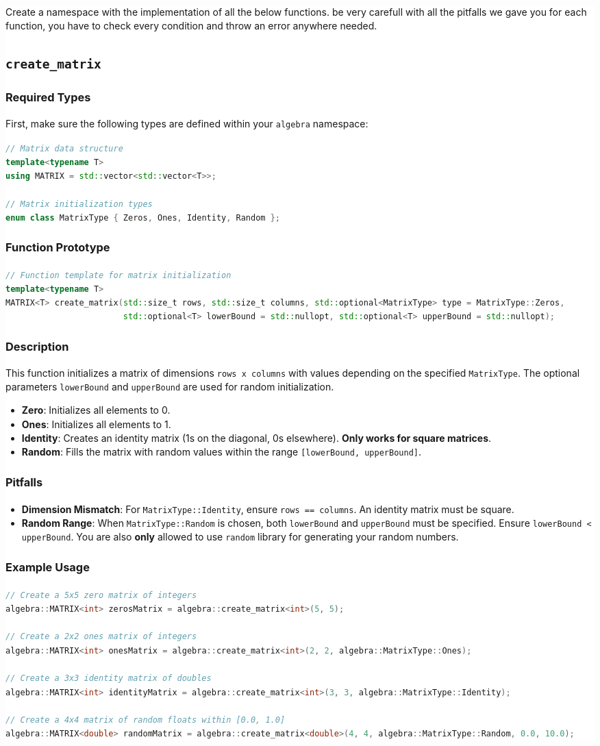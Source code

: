 Create a namespace with the implementation of all the below functions. be very carefull with all the pitfalls we gave you for each function, you have to check every condition and throw an error anywhere needed.

## `create_matrix`

### Required Types

First, make sure the following types are defined within your `algebra` namespace:

```cpp
// Matrix data structure
template<typename T>
using MATRIX = std::vector<std::vector<T>>;

// Matrix initialization types
enum class MatrixType { Zeros, Ones, Identity, Random };
```

### Function Prototype

```cpp
// Function template for matrix initialization
template<typename T>
MATRIX<T> create_matrix(std::size_t rows, std::size_t columns, std::optional<MatrixType> type = MatrixType::Zeros,
                        std::optional<T> lowerBound = std::nullopt, std::optional<T> upperBound = std::nullopt);
```

### Description

This function initializes a matrix of dimensions `rows x columns` with values depending on the specified `MatrixType`. The optional parameters `lowerBound` and `upperBound` are used for random initialization.

- **Zero**: Initializes all elements to 0.
- **Ones**: Initializes all elements to 1.
- **Identity**: Creates an identity matrix (1s on the diagonal, 0s elsewhere). **Only works for square matrices**.
- **Random**: Fills the matrix with random values within the range `[lowerBound, upperBound]`.

### Pitfalls

- **Dimension Mismatch**: For `MatrixType::Identity`, ensure `rows == columns`. An identity matrix must be square.
- **Random Range**: When `MatrixType::Random` is chosen, both `lowerBound` and `upperBound` must be specified. Ensure `lowerBound < upperBound`. You are also **only** allowed to use `random` library for generating your random numbers.

### Example Usage

```cpp
// Create a 5x5 zero matrix of integers
algebra::MATRIX<int> zerosMatrix = algebra::create_matrix<int>(5, 5);

// Create a 2x2 ones matrix of integers
algebra::MATRIX<int> onesMatrix = algebra::create_matrix<int>(2, 2, algebra::MatrixType::Ones);

// Create a 3x3 identity matrix of doubles
algebra::MATRIX<int> identityMatrix = algebra::create_matrix<int>(3, 3, algebra::MatrixType::Identity);

// Create a 4x4 matrix of random floats within [0.0, 1.0]
algebra::MATRIX<double> randomMatrix = algebra::create_matrix<double>(4, 4, algebra::MatrixType::Random, 0.0, 10.0);
```